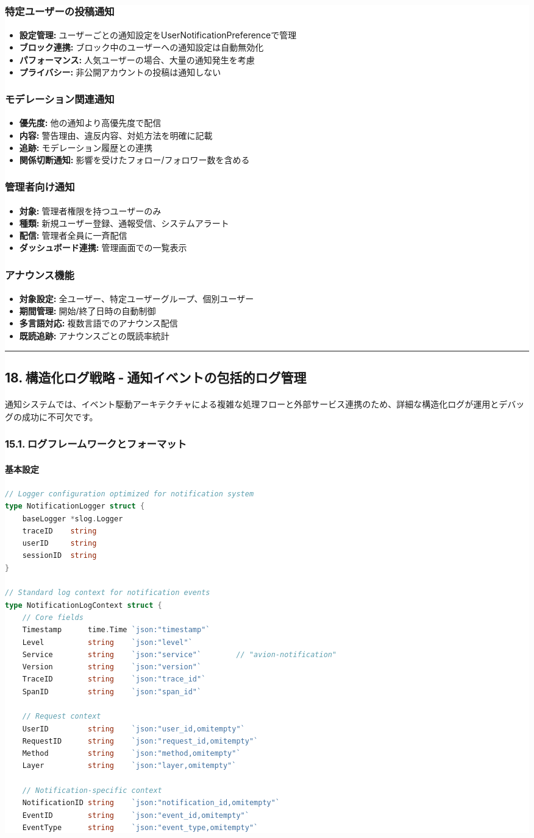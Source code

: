 ### 特定ユーザーの投稿通知
- **設定管理:** ユーザーごとの通知設定をUserNotificationPreferenceで管理
- **ブロック連携:** ブロック中のユーザーへの通知設定は自動無効化
- **パフォーマンス:** 人気ユーザーの場合、大量の通知発生を考慮
- **プライバシー:** 非公開アカウントの投稿は通知しない

### モデレーション関連通知
- **優先度:** 他の通知より高優先度で配信
- **内容:** 警告理由、違反内容、対処方法を明確に記載
- **追跡:** モデレーション履歴との連携
- **関係切断通知:** 影響を受けたフォロー/フォロワー数を含める

### 管理者向け通知
- **対象:** 管理者権限を持つユーザーのみ
- **種類:** 新規ユーザー登録、通報受信、システムアラート
- **配信:** 管理者全員に一斉配信
- **ダッシュボード連携:** 管理画面での一覧表示

### アナウンス機能
- **対象設定:** 全ユーザー、特定ユーザーグループ、個別ユーザー
- **期間管理:** 開始/終了日時の自動制御
- **多言語対応:** 複数言語でのアナウンス配信
- **既読追跡:** アナウンスごとの既読率統計

---

## 18. 構造化ログ戦略 - 通知イベントの包括的ログ管理

通知システムでは、イベント駆動アーキテクチャによる複雑な処理フローと外部サービス連携のため、詳細な構造化ログが運用とデバッグの成功に不可欠です。

### 15.1. ログフレームワークとフォーマット

#### 基本設定
```go
// Logger configuration optimized for notification system
type NotificationLogger struct {
    baseLogger *slog.Logger
    traceID    string
    userID     string
    sessionID  string
}

// Standard log context for notification events
type NotificationLogContext struct {
    // Core fields
    Timestamp      time.Time `json:"timestamp"`
    Level          string    `json:"level"`
    Service        string    `json:"service"`        // "avion-notification"
    Version        string    `json:"version"`        
    TraceID        string    `json:"trace_id"`       
    SpanID         string    `json:"span_id"`        
    
    // Request context
    UserID         string    `json:"user_id,omitempty"`
    RequestID      string    `json:"request_id,omitempty"`
    Method         string    `json:"method,omitempty"`
    Layer          string    `json:"layer,omitempty"`
    
    // Notification-specific context
    NotificationID string    `json:"notification_id,omitempty"`
    EventID        string    `json:"event_id,omitempty"`
    EventType      string    `json:"event_type,omitempty"`
```